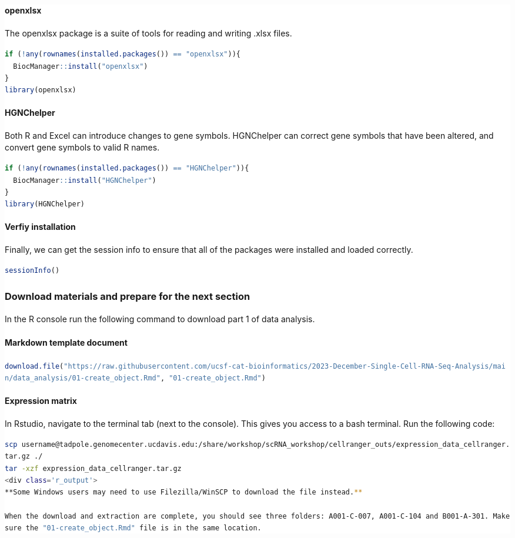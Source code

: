 #### openxlsx
The openxlsx package is a suite of tools for reading and writing .xlsx files.

```r
if (!any(rownames(installed.packages()) == "openxlsx")){
  BiocManager::install("openxlsx")
}
library(openxlsx)
```

#### HGNChelper
Both R and Excel can introduce changes to gene symbols. HGNChelper can correct gene symbols that have been altered, and convert gene symbols to valid R names.

```r
if (!any(rownames(installed.packages()) == "HGNChelper")){
  BiocManager::install("HGNChelper")
}
library(HGNChelper)
```

#### Verfiy installation
Finally, we can get the session info to ensure that all of the packages were installed and loaded correctly.

```r
sessionInfo()
```

### Download materials and prepare for the next section

In the R console run the following command to download part 1 of data analysis.

#### Markdown template document

```r
download.file("https://raw.githubusercontent.com/ucsf-cat-bioinformatics/2023-December-Single-Cell-RNA-Seq-Analysis/main/data_analysis/01-create_object.Rmd", "01-create_object.Rmd")
```

#### Expression matrix

In Rstudio, navigate to the terminal tab (next to the console). This gives you access to a bash terminal. Run the following code:


```bash
scp username@tadpole.genomecenter.ucdavis.edu:/share/workshop/scRNA_workshop/cellranger_outs/expression_data_cellranger.tar.gz ./
tar -xzf expression_data_cellranger.tar.gz
<div class='r_output'>
**Some Windows users may need to use Filezilla/WinSCP to download the file instead.**

When the download and extraction are complete, you should see three folders: A001-C-007, A001-C-104 and B001-A-301. Make sure the "01-create_object.Rmd" file is in the same location.
